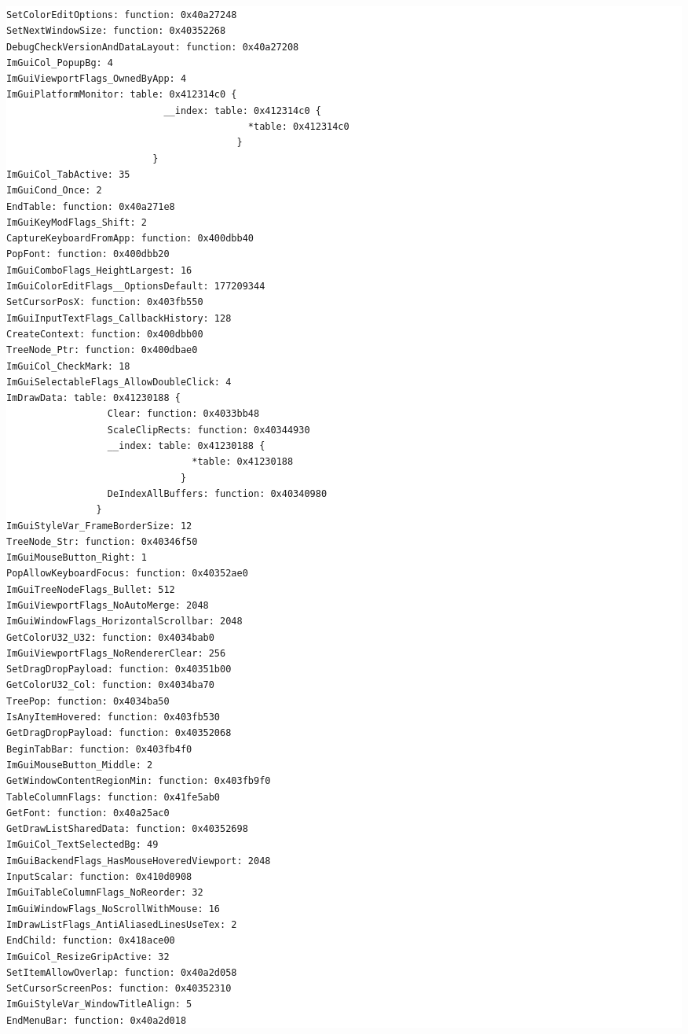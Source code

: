 	SetColorEditOptions: function: 0x40a27248
	SetNextWindowSize: function: 0x40352268
	DebugCheckVersionAndDataLayout: function: 0x40a27208
	ImGuiCol_PopupBg: 4
	ImGuiViewportFlags_OwnedByApp: 4
	ImGuiPlatformMonitor: table: 0x412314c0 {
	                            __index: table: 0x412314c0 {
	                                           *table: 0x412314c0
	                                         }
	                          }
	ImGuiCol_TabActive: 35
	ImGuiCond_Once: 2
	EndTable: function: 0x40a271e8
	ImGuiKeyModFlags_Shift: 2
	CaptureKeyboardFromApp: function: 0x400dbb40
	PopFont: function: 0x400dbb20
	ImGuiComboFlags_HeightLargest: 16
	ImGuiColorEditFlags__OptionsDefault: 177209344
	SetCursorPosX: function: 0x403fb550
	ImGuiInputTextFlags_CallbackHistory: 128
	CreateContext: function: 0x400dbb00
	TreeNode_Ptr: function: 0x400dbae0
	ImGuiCol_CheckMark: 18
	ImGuiSelectableFlags_AllowDoubleClick: 4
	ImDrawData: table: 0x41230188 {
	                  Clear: function: 0x4033bb48
	                  ScaleClipRects: function: 0x40344930
	                  __index: table: 0x41230188 {
	                                 *table: 0x41230188
	                               }
	                  DeIndexAllBuffers: function: 0x40340980
	                }
	ImGuiStyleVar_FrameBorderSize: 12
	TreeNode_Str: function: 0x40346f50
	ImGuiMouseButton_Right: 1
	PopAllowKeyboardFocus: function: 0x40352ae0
	ImGuiTreeNodeFlags_Bullet: 512
	ImGuiViewportFlags_NoAutoMerge: 2048
	ImGuiWindowFlags_HorizontalScrollbar: 2048
	GetColorU32_U32: function: 0x4034bab0
	ImGuiViewportFlags_NoRendererClear: 256
	SetDragDropPayload: function: 0x40351b00
	GetColorU32_Col: function: 0x4034ba70
	TreePop: function: 0x4034ba50
	IsAnyItemHovered: function: 0x403fb530
	GetDragDropPayload: function: 0x40352068
	BeginTabBar: function: 0x403fb4f0
	ImGuiMouseButton_Middle: 2
	GetWindowContentRegionMin: function: 0x403fb9f0
	TableColumnFlags: function: 0x41fe5ab0
	GetFont: function: 0x40a25ac0
	GetDrawListSharedData: function: 0x40352698
	ImGuiCol_TextSelectedBg: 49
	ImGuiBackendFlags_HasMouseHoveredViewport: 2048
	InputScalar: function: 0x410d0908
	ImGuiTableColumnFlags_NoReorder: 32
	ImGuiWindowFlags_NoScrollWithMouse: 16
	ImDrawListFlags_AntiAliasedLinesUseTex: 2
	EndChild: function: 0x418ace00
	ImGuiCol_ResizeGripActive: 32
	SetItemAllowOverlap: function: 0x40a2d058
	SetCursorScreenPos: function: 0x40352310
	ImGuiStyleVar_WindowTitleAlign: 5
	EndMenuBar: function: 0x40a2d018